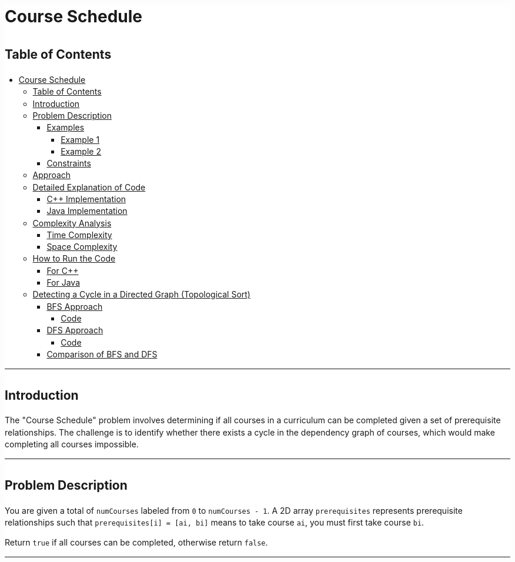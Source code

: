 # Course Schedule



## Table of Contents

- [Course Schedule](#course-schedule)
  - [Table of Contents](#table-of-contents)
  - [Introduction](#introduction)
  - [Problem Description](#problem-description)
    - [Examples](#examples)
      - [Example 1](#example-1)
      - [Example 2](#example-2)
    - [Constraints](#constraints)
  - [Approach](#approach)
  - [Detailed Explanation of Code](#detailed-explanation-of-code)
    - [C++ Implementation](#c-implementation)
    - [Java Implementation](#java-implementation)
  - [Complexity Analysis](#complexity-analysis)
    - [Time Complexity](#time-complexity)
    - [Space Complexity](#space-complexity)
  - [How to Run the Code](#how-to-run-the-code)
    - [For C++](#for-c)
    - [For Java](#for-java)
  - [Detecting a Cycle in a Directed Graph (Topological Sort)](#detecting-a-cycle-in-a-directed-graph-topological-sort)
    - [BFS Approach](#bfs-approach)
      - [Code](#code)
    - [DFS Approach](#dfs-approach)
      - [Code](#code-1)
    - [Comparison of BFS and DFS](#comparison-of-bfs-and-dfs)

---

## Introduction

The "Course Schedule" problem involves determining if all courses in a curriculum can be completed given a set of prerequisite relationships. The challenge is to identify whether there exists a cycle in the dependency graph of courses, which would make completing all courses impossible.

---

## Problem Description

You are given a total of `numCourses` labeled from `0` to `numCourses - 1`. A 2D array `prerequisites` represents prerequisite relationships such that `prerequisites[i] = [ai, bi]` means to take course `ai`, you must first take course `bi`.

Return `true` if all courses can be completed, otherwise return `false`.

---
